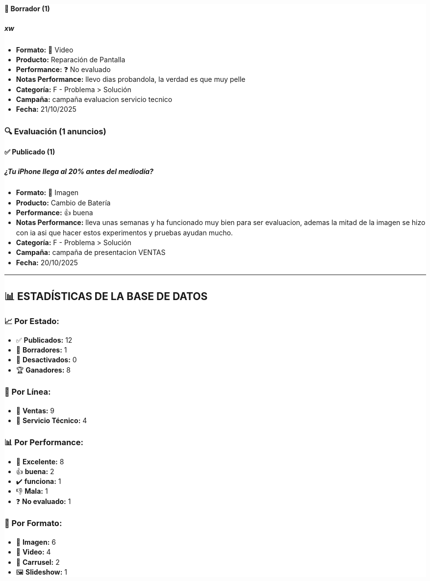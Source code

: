 #### 📝 Borrador (1)

##### xw
- **Formato:** 🎥 Video
- **Producto:** Reparación de Pantalla
- **Performance:** ❓ No evaluado
- **Notas Performance:** llevo dias probandola, la verdad es que muy pelle
- **Categoría:** F - Problema > Solución
- **Campaña:** campaña evaluacion servicio tecnico
- **Fecha:** 21/10/2025


### 🔍 Evaluación (1 anuncios)

#### ✅ Publicado (1)

##### ¿Tu iPhone llega al 20% antes del mediodía?
- **Formato:** 📸 Imagen
- **Producto:** Cambio de Batería
- **Performance:** 👍 buena
- **Notas Performance:** lleva unas semanas y ha funcionado muy bien para ser evaluacion, ademas la mitad de la imagen se hizo con ia asi que hacer estos experimentos y pruebas ayudan mucho.
- **Categoría:** F - Problema > Solución
- **Campaña:** campaña de presentacion VENTAS
- **Fecha:** 20/10/2025


---

## 📊 ESTADÍSTICAS DE LA BASE DE DATOS

### 📈 Por Estado:
- ✅ **Publicados:** 12
- 📝 **Borradores:** 1
- 🚫 **Desactivados:** 0
- 🏆 **Ganadores:** 8

### 🎯 Por Línea:
- 🛒 **Ventas:** 9
- 🔧 **Servicio Técnico:** 4

### 📊 Por Performance:
- 🌟 **Excelente:** 8
- 👍 **buena:** 2
- ✔️ **funciona:** 1
- 👎 **Mala:** 1
- ❓ **No evaluado:** 1

### 📱 Por Formato:
- 📸 **Imagen:** 6
- 🎥 **Video:** 4
- 🎠 **Carrusel:** 2
- 🖼️ **Slideshow:** 1
